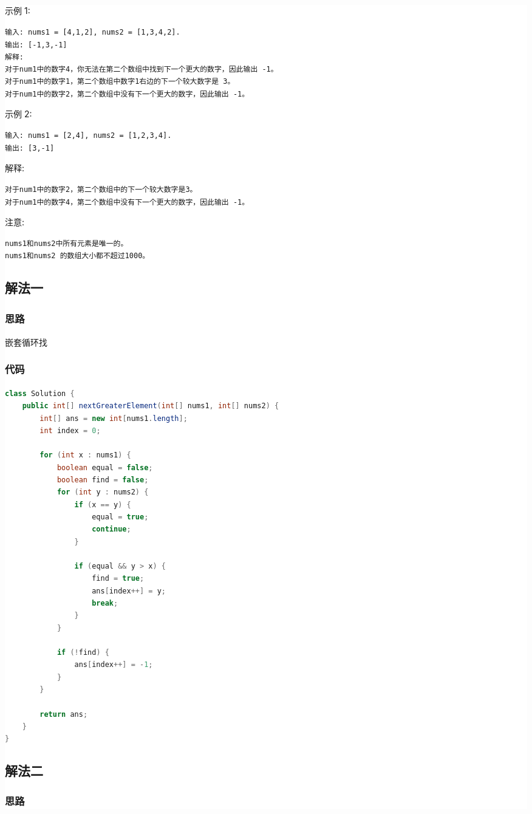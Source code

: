 示例 1:
```
输入: nums1 = [4,1,2], nums2 = [1,3,4,2].
输出: [-1,3,-1]
解释:
对于num1中的数字4，你无法在第二个数组中找到下一个更大的数字，因此输出 -1。
对于num1中的数字1，第二个数组中数字1右边的下一个较大数字是 3。
对于num1中的数字2，第二个数组中没有下一个更大的数字，因此输出 -1。
```
示例 2:
```
输入: nums1 = [2,4], nums2 = [1,2,3,4].
输出: [3,-1]
```
解释:
```
对于num1中的数字2，第二个数组中的下一个较大数字是3。
对于num1中的数字4，第二个数组中没有下一个更大的数字，因此输出 -1。
```
注意:
```
nums1和nums2中所有元素是唯一的。
nums1和nums2 的数组大小都不超过1000。
```
## 解法一
### 思路
嵌套循环找
### 代码
```java
class Solution {
    public int[] nextGreaterElement(int[] nums1, int[] nums2) {
        int[] ans = new int[nums1.length];
        int index = 0;

        for (int x : nums1) {
            boolean equal = false;
            boolean find = false;
            for (int y : nums2) {
                if (x == y) {
                    equal = true;
                    continue;
                }

                if (equal && y > x) {
                    find = true;
                    ans[index++] = y;
                    break;
                }
            }

            if (!find) {
                ans[index++] = -1;
            }
        }

        return ans;
    }
}
```
## 解法二
### 思路